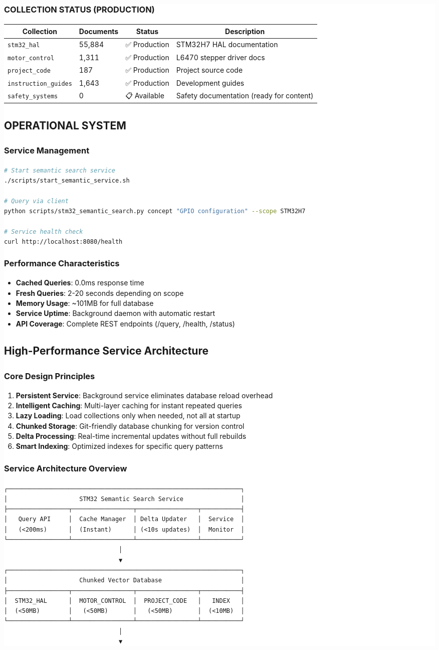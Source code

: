 ### **COLLECTION STATUS (PRODUCTION)**
| Collection | Documents | Status | Description |
|------------|-----------|--------|-------------|
| `stm32_hal` | 55,884 | ✅ Production | STM32H7 HAL documentation |
| `motor_control` | 1,311 | ✅ Production | L6470 stepper driver docs |
| `project_code` | 187 | ✅ Production | Project source code |
| `instruction_guides` | 1,643 | ✅ Production | Development guides |
| `safety_systems` | 0 | 📋 Available | Safety documentation (ready for content) |

## OPERATIONAL SYSTEM

### **Service Management**
```bash
# Start semantic search service
./scripts/start_semantic_service.sh

# Query via client
python scripts/stm32_semantic_search.py concept "GPIO configuration" --scope STM32H7

# Service health check
curl http://localhost:8080/health
```

### **Performance Characteristics**
- **Cached Queries**: 0.0ms response time
- **Fresh Queries**: 2-20 seconds depending on scope
- **Memory Usage**: ~101MB for full database
- **Service Uptime**: Background daemon with automatic restart
- **API Coverage**: Complete REST endpoints (/query, /health, /status)

## High-Performance Service Architecture

### **Core Design Principles**
1. **Persistent Service**: Background service eliminates database reload overhead
2. **Intelligent Caching**: Multi-layer caching for instant repeated queries
3. **Lazy Loading**: Load collections only when needed, not all at startup
4. **Chunked Storage**: Git-friendly database chunking for version control
5. **Delta Processing**: Real-time incremental updates without full rebuilds
6. **Smart Indexing**: Optimized indexes for specific query patterns

### **Service Architecture Overview**
```
┌─────────────────────────────────────────────────────────────────┐
│                    STM32 Semantic Search Service                │
├─────────────────┬─────────────────┬─────────────────┬───────────┤
│   Query API     │  Cache Manager  │ Delta Updater   │  Service  │
│   (<200ms)      │  (Instant)      │ (<10s updates)  │  Monitor  │
└─────────────────┴─────────────────┴─────────────────┴───────────┘
                                │
                                ▼
┌─────────────────────────────────────────────────────────────────┐
│                    Chunked Vector Database                      │
├─────────────────┬─────────────────┬─────────────────┬───────────┤
│  STM32_HAL      │  MOTOR_CONTROL  │  PROJECT_CODE   │   INDEX   │
│  (<50MB)        │   (<50MB)       │   (<50MB)       │  (<10MB)  │
└─────────────────┴─────────────────┴─────────────────┴───────────┘
                                │
                                ▼
```